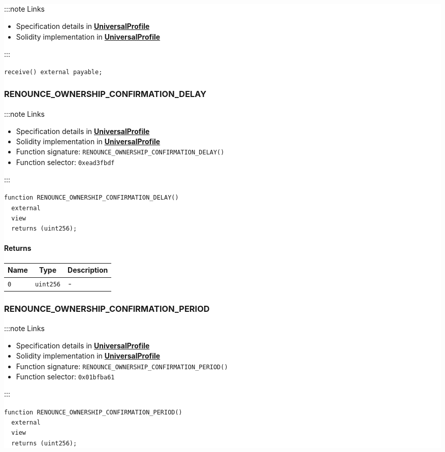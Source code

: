 :::note Links

- Specification details in [**UniversalProfile**](https://github.com/lukso-network/lips/tree/main/LSPs/LSP-3-UniversalProfile-Metadata)
- Solidity implementation in [**UniversalProfile**](https://github.com/lukso-network/lsp-smart-contracts/blob/develop/contracts/UniversalProfile.sol)

:::

```solidity
receive() external payable;

```

### RENOUNCE_OWNERSHIP_CONFIRMATION_DELAY

:::note Links

- Specification details in [**UniversalProfile**](https://github.com/lukso-network/lips/tree/main/LSPs/LSP-3-UniversalProfile-Metadata)
- Solidity implementation in [**UniversalProfile**](https://github.com/lukso-network/lsp-smart-contracts/blob/develop/contracts/UniversalProfile.sol)
- Function signature: `RENOUNCE_OWNERSHIP_CONFIRMATION_DELAY()`
- Function selector: `0xead3fbdf`

:::

```solidity
function RENOUNCE_OWNERSHIP_CONFIRMATION_DELAY()
  external
  view
  returns (uint256);

```

#### Returns

| Name |   Type    | Description |
| ---- | :-------: | ----------- |
| `0`  | `uint256` | -           |

### RENOUNCE_OWNERSHIP_CONFIRMATION_PERIOD

:::note Links

- Specification details in [**UniversalProfile**](https://github.com/lukso-network/lips/tree/main/LSPs/LSP-3-UniversalProfile-Metadata)
- Solidity implementation in [**UniversalProfile**](https://github.com/lukso-network/lsp-smart-contracts/blob/develop/contracts/UniversalProfile.sol)
- Function signature: `RENOUNCE_OWNERSHIP_CONFIRMATION_PERIOD()`
- Function selector: `0x01bfba61`

:::

```solidity
function RENOUNCE_OWNERSHIP_CONFIRMATION_PERIOD()
  external
  view
  returns (uint256);

```
